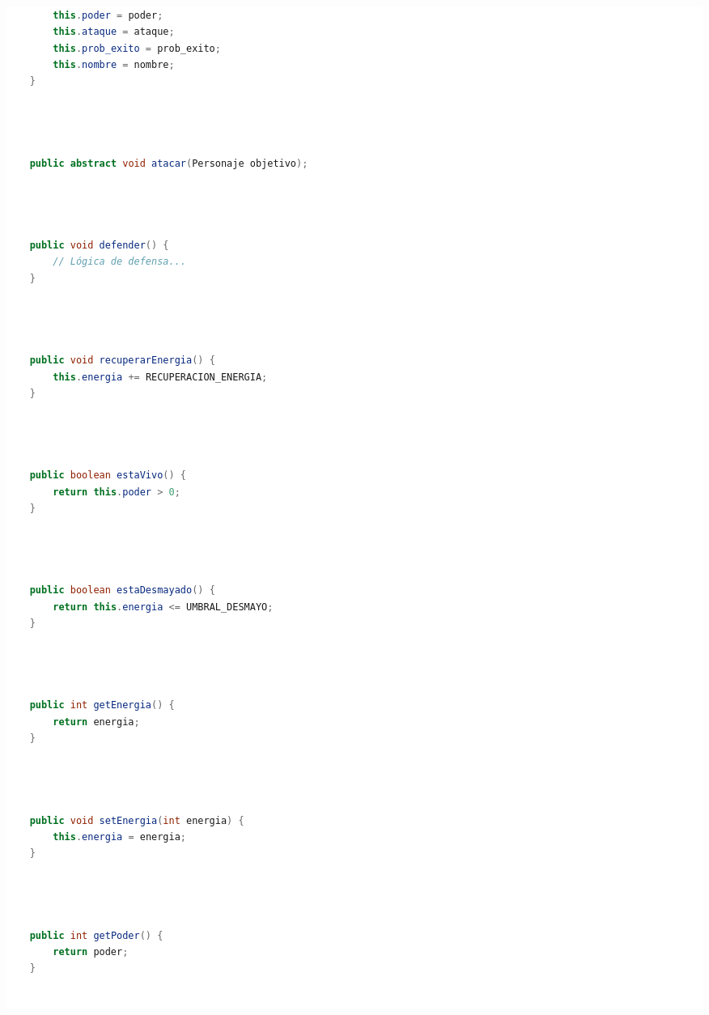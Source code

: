 ``` java
        this.poder = poder;
        this.ataque = ataque;
        this.prob_exito = prob_exito;
        this.nombre = nombre;
    }




    public abstract void atacar(Personaje objetivo);




    public void defender() {
        // Lógica de defensa...
    }




    public void recuperarEnergia() {
        this.energia += RECUPERACION_ENERGIA;
    }




    public boolean estaVivo() {
        return this.poder > 0;
    }




    public boolean estaDesmayado() {
        return this.energia <= UMBRAL_DESMAYO;
    }




    public int getEnergia() {
        return energia;
    }




    public void setEnergia(int energia) {
        this.energia = energia;
    }




    public int getPoder() {
        return poder;
    }




```